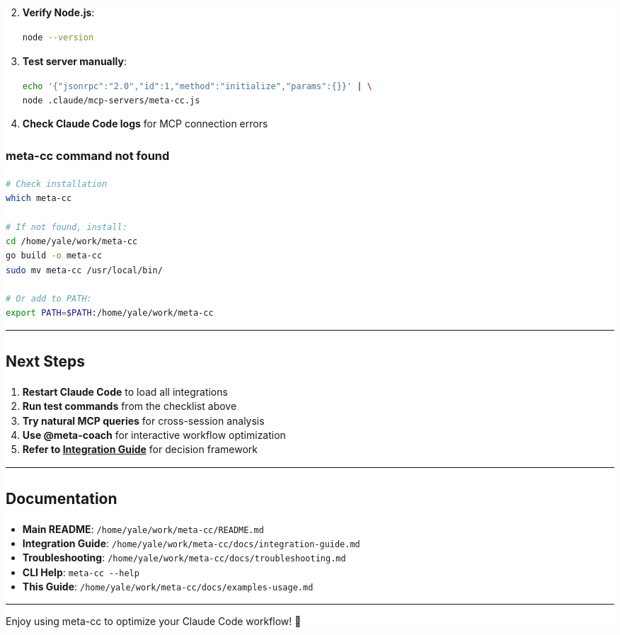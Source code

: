 2. **Verify Node.js**:
   ```bash
   node --version
   ```

3. **Test server manually**:
   ```bash
   echo '{"jsonrpc":"2.0","id":1,"method":"initialize","params":{}}' | \
   node .claude/mcp-servers/meta-cc.js
   ```

4. **Check Claude Code logs** for MCP connection errors

### meta-cc command not found

```bash
# Check installation
which meta-cc

# If not found, install:
cd /home/yale/work/meta-cc
go build -o meta-cc
sudo mv meta-cc /usr/local/bin/

# Or add to PATH:
export PATH=$PATH:/home/yale/work/meta-cc
```

---

## Next Steps

1. **Restart Claude Code** to load all integrations
2. **Run test commands** from the checklist above
3. **Try natural MCP queries** for cross-session analysis
4. **Use @meta-coach** for interactive workflow optimization
5. **Refer to [Integration Guide](../guides/integration.md)** for decision framework

---

## Documentation

- **Main README**: `/home/yale/work/meta-cc/README.md`
- **Integration Guide**: `/home/yale/work/meta-cc/docs/integration-guide.md`
- **Troubleshooting**: `/home/yale/work/meta-cc/docs/troubleshooting.md`
- **CLI Help**: `meta-cc --help`
- **This Guide**: `/home/yale/work/meta-cc/docs/examples-usage.md`

---

Enjoy using meta-cc to optimize your Claude Code workflow! 🚀
